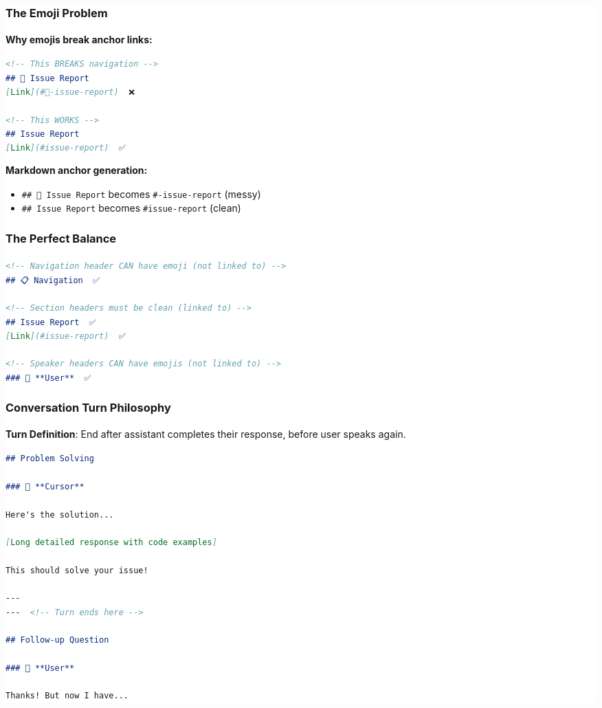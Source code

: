 ### The Emoji Problem

**Why emojis break anchor links:**

```markdown
<!-- This BREAKS navigation -->
## 🔧 Issue Report
[Link](#🔧-issue-report)  ❌

<!-- This WORKS -->  
## Issue Report
[Link](#issue-report)  ✅
```

**Markdown anchor generation:**
- `## 🔧 Issue Report` becomes `#️-issue-report` (messy)
- `## Issue Report` becomes `#issue-report` (clean)

### The Perfect Balance

```markdown
<!-- Navigation header CAN have emoji (not linked to) -->
## 📋 Navigation  ✅

<!-- Section headers must be clean (linked to) -->
## Issue Report  ✅
[Link](#issue-report)  ✅

<!-- Speaker headers CAN have emojis (not linked to) -->
### 👤 **User**  ✅
```

### Conversation Turn Philosophy

**Turn Definition**: End after assistant completes their response, before user speaks again.

```markdown
## Problem Solving

### 🤖 **Cursor**

Here's the solution...

[Long detailed response with code examples]

This should solve your issue!

---
---  <!-- Turn ends here -->

## Follow-up Question

### 👤 **User**

Thanks! But now I have...
```

